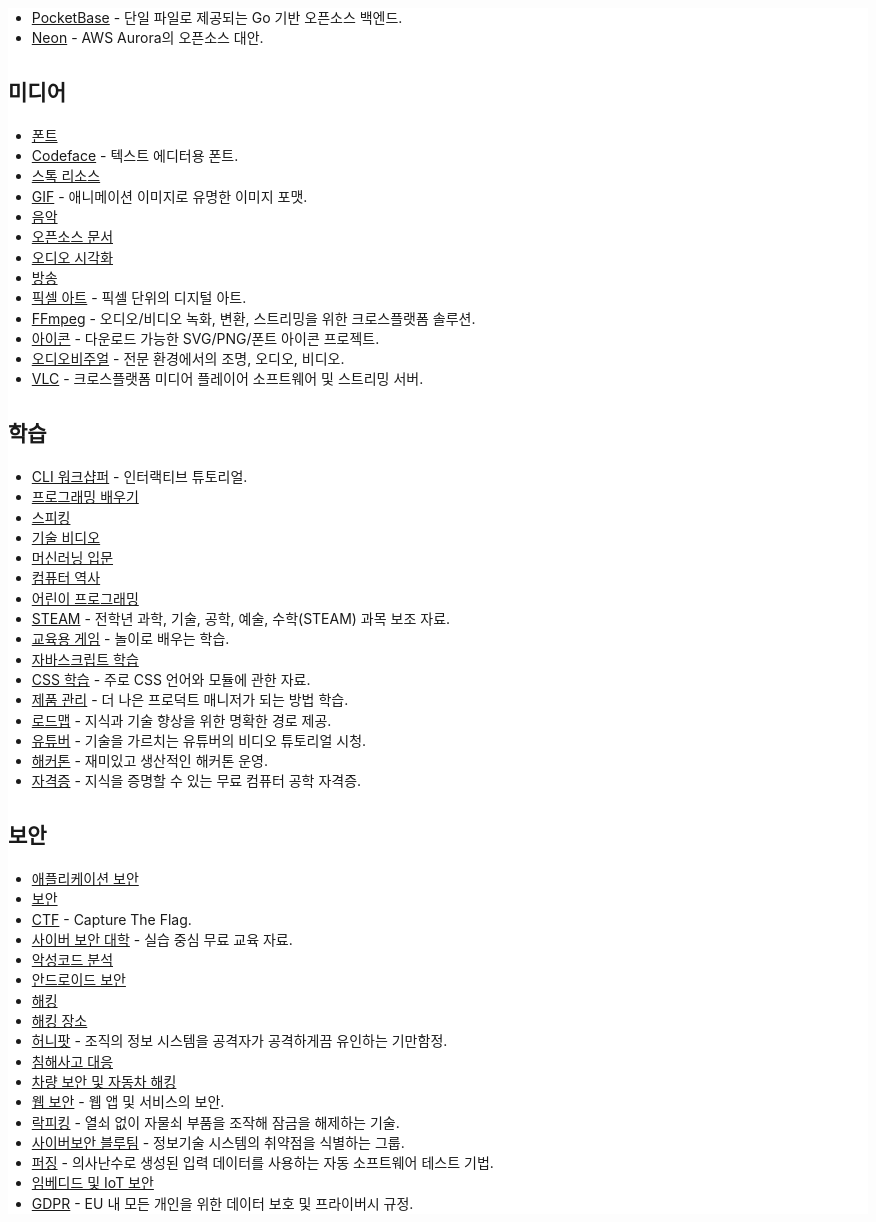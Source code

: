 - [PocketBase](https://github.com/benallfree/awesome-pocketbase#readme) - 단일 파일로 제공되는 Go 기반 오픈소스 백엔드.
- [Neon](https://github.com/tyaga001/awesome-neon#readme) - AWS Aurora의 오픈소스 대안.

## 미디어

- [폰트](https://github.com/brabadu/awesome-fonts#readme)
- [Codeface](https://github.com/chrissimpkins/codeface#readme) - 텍스트 에디터용 폰트.
- [스톡 리소스](https://github.com/neutraltone/awesome-stock-resources#readme)
- [GIF](https://github.com/davisonio/awesome-gif#readme) - 애니메이션 이미지로 유명한 이미지 포맷.
- [음악](https://github.com/ciconia/awesome-music#readme)
- [오픈소스 문서](https://github.com/44bits/awesome-opensource-documents#readme)
- [오디오 시각화](https://github.com/willianjusten/awesome-audio-visualization#readme)
- [방송](https://github.com/ebu/awesome-broadcasting#readme)
- [픽셀 아트](https://github.com/Siilwyn/awesome-pixel-art#readme) - 픽셀 단위의 디지털 아트.
- [FFmpeg](https://github.com/transitive-bullshit/awesome-ffmpeg#readme) - 오디오/비디오 녹화, 변환, 스트리밍을 위한 크로스플랫폼 솔루션.
- [아이콘](https://github.com/notlmn/awesome-icons#readme) - 다운로드 가능한 SVG/PNG/폰트 아이콘 프로젝트.
- [오디오비주얼](https://github.com/stingalleman/awesome-audiovisual#readme) - 전문 환경에서의 조명, 오디오, 비디오.
- [VLC](https://github.com/mfkl/awesome-vlc#readme) - 크로스플랫폼 미디어 플레이어 소프트웨어 및 스트리밍 서버.

## 학습

- [CLI 워크샵퍼](https://github.com/therebelrobot/awesome-workshopper#readme) - 인터랙티브 튜토리얼.
- [프로그래밍 배우기](https://github.com/karlhorky/learn-to-program#readme)
- [스피킹](https://github.com/matteofigus/awesome-speaking#readme)
- [기술 비디오](https://github.com/lucasviola/awesome-tech-videos#readme)
- [머신러닝 입문](https://github.com/hangtwenty/dive-into-machine-learning#readme)
- [컴퓨터 역사](https://github.com/watson/awesome-computer-history#readme)
- [어린이 프로그래밍](https://github.com/HollyAdele/awesome-programming-for-kids#readme)
- [STEAM](https://github.com/RahulBirCodes/awesome-steam#readme) - 전학년 과학, 기술, 공학, 예술, 수학(STEAM) 과목 보조 자료.
- [교육용 게임](https://github.com/yrgo/awesome-educational-games#readme) - 놀이로 배우는 학습.
- [자바스크립트 학습](https://github.com/micromata/awesome-javascript-learning#readme)
- [CSS 학습](https://github.com/micromata/awesome-css-learning#readme) - 주로 CSS 언어와 모듈에 관한 자료.
- [제품 관리](https://github.com/dend/awesome-product-management#readme) - 더 나은 프로덕트 매니저가 되는 방법 학습.
- [로드맵](https://github.com/liuchong/awesome-roadmaps#readme) - 지식과 기술 향상을 위한 명확한 경로 제공.
- [유튜버](https://github.com/JoseDeFreitas/awesome-youtubers#readme) - 기술을 가르치는 유튜버의 비디오 튜토리얼 시청.
- [해커톤](https://github.com/dribdat/awesome-hackathon#readme) - 재미있고 생산적인 해커톤 운영.
- [자격증](https://github.com/PanXProject/awesome-certificates#readme) - 지식을 증명할 수 있는 무료 컴퓨터 공학 자격증.

## 보안

- [애플리케이션 보안](https://github.com/paragonie/awesome-appsec#readme)
- [보안](https://github.com/sbilly/awesome-security#readme)
- [CTF](https://github.com/apsdehal/awesome-ctf#readme) - Capture The Flag.
- [사이버 보안 대학](https://github.com/brootware/awesome-cyber-security-university#readme) - 실습 중심 무료 교육 자료.
- [악성코드 분석](https://github.com/rshipp/awesome-malware-analysis#readme)
- [안드로이드 보안](https://github.com/ashishb/android-security-awesome#readme)
- [해킹](https://github.com/carpedm20/awesome-hacking#readme)
- [해킹 장소](https://github.com/daviddias/awesome-hacking-locations#readme)
- [허니팟](https://github.com/paralax/awesome-honeypots#readme) - 조직의 정보 시스템을 공격자가 공격하게끔 유인하는 기만함정.
- [침해사고 대응](https://github.com/meirwah/awesome-incident-response#readme)
- [차량 보안 및 자동차 해킹](https://github.com/jaredthecoder/awesome-vehicle-security#readme)
- [웹 보안](https://github.com/qazbnm456/awesome-web-security#readme) - 웹 앱 및 서비스의 보안.
- [락피킹](https://github.com/fabacab/awesome-lockpicking#readme) - 열쇠 없이 자물쇠 부품을 조작해 잠금을 해제하는 기술.
- [사이버보안 블루팀](https://github.com/fabacab/awesome-cybersecurity-blueteam#readme) - 정보기술 시스템의 취약점을 식별하는 그룹.
- [퍼징](https://github.com/cpuu/awesome-fuzzing#readme) - 의사난수로 생성된 입력 데이터를 사용하는 자동 소프트웨어 테스트 기법.
- [임베디드 및 IoT 보안](https://github.com/fkie-cad/awesome-embedded-and-iot-security#readme)
- [GDPR](https://github.com/bakke92/awesome-gdpr#readme) - EU 내 모든 개인을 위한 데이터 보호 및 프라이버시 규정.